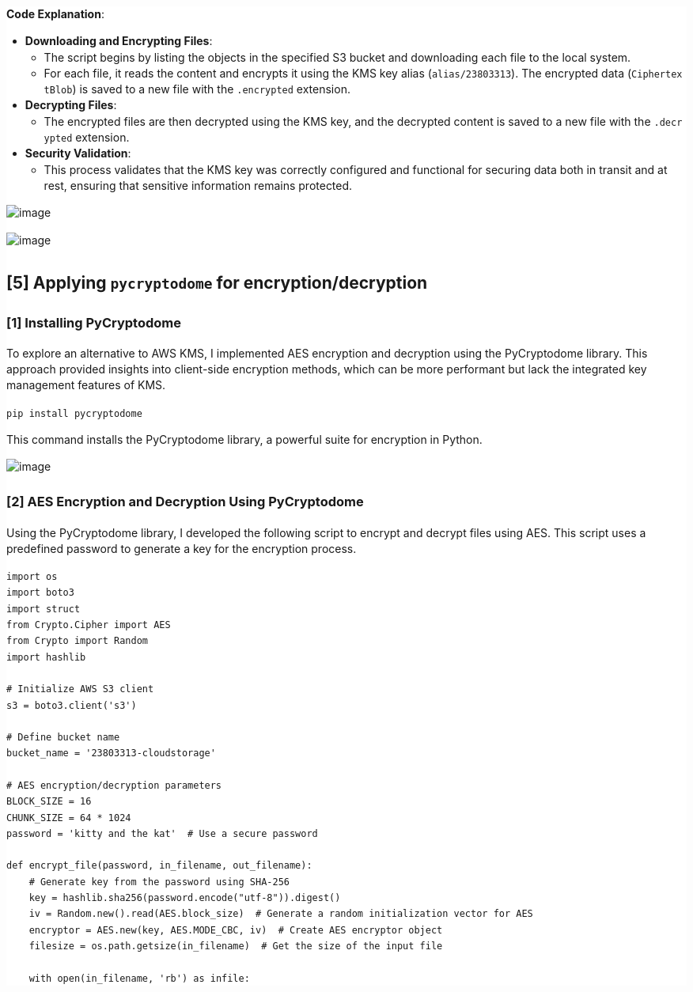 **Code Explanation**:
- **Downloading and Encrypting Files**:
  - The script begins by listing the objects in the specified S3 bucket and downloading each file to the local system.
  - For each file, it reads the content and encrypts it using the KMS key alias (`alias/23803313`). The encrypted data (`CiphertextBlob`) is saved to a new file with the `.encrypted` extension.
- **Decrypting Files**:
  - The encrypted files are then decrypted using the KMS key, and the decrypted content is saved to a new file with the `.decrypted` extension.
- **Security Validation**:
  - This process validates that the KMS key was correctly configured and functional for securing data both in transit and at rest, ensuring that sensitive information remains protected.


![image](https://github.com/user-attachments/assets/34e8ff52-27df-44f3-83d6-a2cfae83cf47)

![image](https://github.com/user-attachments/assets/ab9587f5-12ae-47d7-853b-b8f555ae113d)


## [5] Applying  `pycryptodome` for encryption/decryption
### [1] Installing PyCryptodome
To explore an alternative to AWS KMS, I implemented AES encryption and decryption using the PyCryptodome library. This approach provided insights into client-side encryption methods, which can be more performant but lack the integrated key management features of KMS.

```bash
pip install pycryptodome
```
This command installs the PyCryptodome library, a powerful suite for encryption in Python.

![image](https://github.com/user-attachments/assets/70d145c5-8096-4b2b-b24b-381128dd5ec7)

### [2] AES Encryption and Decryption Using PyCryptodome

Using the PyCryptodome library, I developed the following script to encrypt and decrypt files using AES. This script uses a predefined password to generate a key for the encryption process.

```python3
import os
import boto3
import struct
from Crypto.Cipher import AES
from Crypto import Random
import hashlib

# Initialize AWS S3 client
s3 = boto3.client('s3')

# Define bucket name
bucket_name = '23803313-cloudstorage'

# AES encryption/decryption parameters
BLOCK_SIZE = 16
CHUNK_SIZE = 64 * 1024
password = 'kitty and the kat'  # Use a secure password

def encrypt_file(password, in_filename, out_filename):
    # Generate key from the password using SHA-256
    key = hashlib.sha256(password.encode("utf-8")).digest()
    iv = Random.new().read(AES.block_size)  # Generate a random initialization vector for AES
    encryptor = AES.new(key, AES.MODE_CBC, iv)  # Create AES encryptor object
    filesize = os.path.getsize(in_filename)  # Get the size of the input file

    with open(in_filename, 'rb') as infile:
```